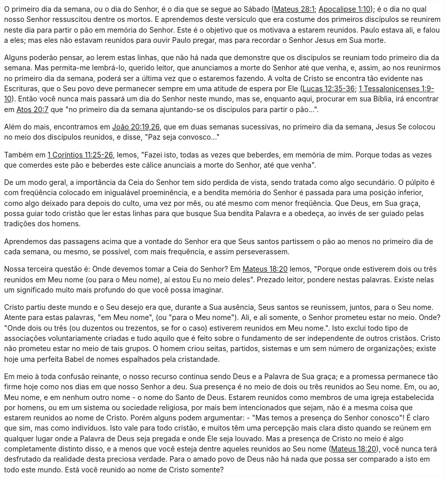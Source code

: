 O primeiro dia da semana, ou o dia do Senhor, é o dia que se segue ao Sábado ([Mateus 28:1](http://bibliaonline.com.br/acf/mt/28/1); [Apocalipse 1:10](http://bibliaonline.com.br/acf/ap/1/10)); é o dia no qual nosso Senhor ressuscitou dentre os mortos. E aprendemos deste versículo que era costume dos primeiros discípulos se reunirem neste dia para partir o pão em memória do Senhor. Este é o objetivo que os motivava a estarem reunidos. Paulo estava ali, e falou a eles; mas eles não estavam reunidos para ouvir Paulo pregar, mas para recordar o Senhor Jesus em Sua morte.

Alguns poderão pensar, ao lerem estas linhas, que não há nada que demonstre que os discípulos se reuniam todo primeiro dia da semana. Mas permita-me lembrá-lo, querido leitor, que anunciamos a morte do Senhor até que venha, e, assim, ao nos reunirmos no primeiro dia da semana, poderá ser a última vez que o estaremos fazendo. A volta de Cristo se encontra tão evidente nas Escrituras, que o Seu povo deve permanecer sempre em uma atitude de espera por Ele ([Lucas 12:35-36](http://bibliaonline.com.br/acf/lc/12/35-36); [1 Tessalonicenses 1:9-10](http://bibliaonline.com.br/acf/1ts/1/9-10)). Então você nunca mais passará um dia do Senhor neste mundo, mas se, enquanto aqui, procurar em sua Bíblia, irá encontrar em [Atos 20:7](http://bibliaonline.com.br/acf/atos/20/7) que &quot;no primeiro dia da semana ajuntando-se os discípulos para partir o pão...&quot;.

Além do mais, encontramos em [João 20:19,26](http://bibliaonline.com.br/acf/jo/20/19,26), que em duas semanas sucessivas, no primeiro dia da semana, Jesus Se colocou no meio dos discípulos reunidos, e disse, &quot;Paz seja convosco...&quot;

Também em [1 Coríntios 11:25-26](http://bibliaonline.com.br/acf/1co/11/25-26), lemos, &quot;Fazei isto, todas as vezes que beberdes, em memória de mim. Porque todas as vezes que comerdes este pão e beberdes este cálice anunciais a morte do Senhor, até que venha&quot;.

De um modo geral, a importância da Ceia do Senhor tem sido perdida de vista, sendo tratada como algo secundário. O púlpito é com freqüência colocado em inigualável proeminência, e a bendita memória do Senhor é passada para uma posição inferior, como algo deixado para depois do culto, uma vez por mês, ou até mesmo com menor freqüência. Que Deus, em Sua graça, possa guiar todo cristão que ler estas linhas para que busque Sua bendita Palavra e a obedeça, ao invés de ser guiado pelas tradições dos homens.

Aprendemos das passagens acima que a vontade do Senhor era que Seus santos partissem o pão ao menos no primeiro dia de cada semana, ou mesmo, se possível, com mais frequência, e assim perseverassem.

Nossa terceira questão é: Onde devemos tomar a Ceia do Senhor? Em [Mateus 18:20](http://bibliaonline.com.br/acf/mt/18/20) lemos, &quot;Porque onde estiverem dois ou três reunidos em Meu nome (ou para o Meu nome), aí estou Eu no meio deles&quot;. Prezado leitor, pondere nestas palavras. Existe nelas um significado muito mais profundo do que você possa imaginar.

Cristo partiu deste mundo e o Seu desejo era que, durante a Sua ausência, Seus santos se reunissem, juntos, para o Seu nome. Atente para estas palavras, &quot;em Meu nome&quot;, (ou &quot;para o Meu nome&quot;). Ali, e ali somente, o Senhor prometeu estar no meio. Onde? &quot;Onde dois ou três (ou duzentos ou trezentos, se for o caso) estiverem reunidos em Meu nome.&quot;. Isto exclui todo tipo de associações voluntariamente criadas e tudo aquilo que é feito sobre o fundamento de ser independente de outros cristãos. Cristo não prometeu estar no meio de tais grupos. O homem criou seitas, partidos, sistemas e um sem número de organizações; existe hoje uma perfeita Babel de nomes espalhados pela cristandade.

Em meio à toda confusão reinante, o nosso recurso continua sendo Deus e a Palavra de Sua graça; e a promessa permanece tão firme hoje como nos dias em que nosso Senhor a deu. Sua presença é no meio de dois ou três reunidos ao Seu nome. Em, ou ao, Meu nome, e em nenhum outro nome - o nome do Santo de Deus. Estarem reunidos como membros de uma igreja estabelecida por homens, ou em um sistema ou sociedade religiosa, por mais bem intencionados que sejam, não é a mesma coisa que estarem reunidos ao nome de Cristo. Porém alguns podem argumentar: - &quot;Mas temos a presença do Senhor conosco&quot;! É claro que sim, mas como indivíduos. Isto vale para todo cristão, e muitos têm uma percepção mais clara disto quando se reúnem em qualquer lugar onde a Palavra de Deus seja pregada e onde Ele seja louvado. Mas a presença de Cristo no meio é algo completamente distinto disso, e a menos que você esteja dentre aqueles reunidos ao Seu nome ([Mateus 18:20](http://bibliaonline.com.br/acf/mt/18/20)), você nunca terá desfrutado da realidade desta preciosa verdade. Para o amado povo de Deus não há nada que possa ser comparado a isto em todo este mundo. Está você reunido ao nome de Cristo somente?
